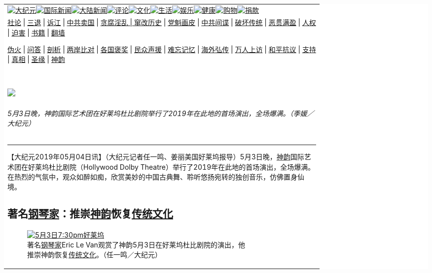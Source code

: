 <a name="1" id="1" target="_blank"></a><span id="1"></span>
<table border="0"><tr><td colspan="2" VALIGN=TOP><a href="https://github.com/mprjd2205/djy/blob/master/gb/nsc413.md#1"><img src="https://gitlab.com/szzdlab/www/raw/master/t/djy/1.jpg" title="大纪元"></a><a href="https://github.com/mprjd2205/djy/blob/master/gb/n24hr.md#1"><img src="https://gitlab.com/szzdlab/www/raw/master/t/djy/3.jpg" title="国际新闻"></a><a href="https://github.com/mprjd2205/djy/blob/master/gb/nsc413.md#1"><img src="https://gitlab.com/szzdlab/www/raw/master/t/djy/4.jpg" title="大陆新闻"></a><a href="https://github.com/mprjd2205/djy/blob/master/gb/news392.md#1"><img src="https://gitlab.com/szzdlab/www/raw/master/t/djy/5.jpg" title="评论"></a><a href="https://github.com/mprjd2205/djy/blob/master/gb/news2007.md#1"><img src="https://gitlab.com/szzdlab/www/raw/master/t/djy/6.jpg" title="文化"></a><a href="https://github.com/mprjd2205/djy/blob/master/gb/news2008.md#1"><img src="https://gitlab.com/szzdlab/www/raw/master/t/djy/7.jpg" title="生活"></a><a href="https://github.com/mprjd2205/djy/blob/master/gb/ncyule.md#1"><img src="https://gitlab.com/szzdlab/www/raw/master/t/djy/8.jpg" title="娱乐"></a><a href="https://github.com/mprjd2205/djy/blob/master/gb/nsc1002.md#1"><img src="https://gitlab.com/szzdlab/www/raw/master/t/djy/9.jpg" title="健康"><a href="https://www.youlucky.com"><img src="https://gitlab.com/szzdlab/www/raw/master/t/djy/10.jpg" title="购物"></a><a href="https://www.supportepoch.org/donation?utm_medium=epochtimes&utm_source=referral&utm_campaign=donate_button_djyhomepage"><img src="https://gitlab.com/szzdlab/www/raw/master/t/djy/12.jpg" title="捐款"></a></td></tr>
<tr><td colspan="2" VALIGN=TOP><a target="_blank" href="https://github.com/mprjd2205/djy/blob/master/gb/9p.md#1">社论</a> | <a target="_blank" href="https://github.com/mprjd2205/djy/blob/master/gb/nf5657.md#1">三退</a> | <a target="_blank" href="https://github.com/mprjd2205/djy/blob/master/gb/nf6123.md#1">诉江</a> | <a target="_blank" href="https://github.com/mprjd2205/djy/blob/master/gb/nf1176117.md#1">中共卖国</a> | <a target="_blank" href="https://github.com/mprjd2205/djy/blob/master/gb/nf5773.md#1">贪腐淫乱 | <a target="_blank" href="https://github.com/mprjd2205/djy/blob/master/gb/nf1176115.md#1">窜改历史</a> | <a target="_blank" href="https://github.com/mprjd2205/djy/blob/master/gb/nf1176107.md#1">党魁画皮</a> | <a target="_blank" href="https://github.com/mprjd2205/djy/blob/master/gb/nf1320400.md#1">中共间谍</a> | <a target="_blank" href="https://github.com/mprjd2205/djy/blob/master/gb/nf1176114.md#1">破坏传统</a> | <a target="_blank" href="https://github.com/mprjd2205/djy/blob/master/gb/nf5287.md#1">恶贯满盈</a> | <a target="_blank" href="https://github.com/mprjd2205/djy/blob/master/gb/ncid278.md#1">人权</a> | <a target="_blank" href="https://github.com/mprjd2205/djy/blob/master/gb/nf1176111.md#1">迫害</a> | <a target="_blank" href="https://github.com/mprjd2205/djy/blob/master/gb/nf1235328.md#1">书籍</a> | <a target="_blank" href="https://github.com/mprjd2205/www/blob/master/README.md?zsrh#1">翻墙</a></p><p><a target="_blank" href="https://github.com/mprjd2205/djy/blob/master/gb/nf5562.md#1">伪火</a> | <a target="_blank" href="https://github.com/mprjd2205/djy/blob/master/gb/nf4378.md#1">问答</a> | <a target="_blank" href="https://github.com/mprjd2205/djy/blob/master/gb/nf5792.md#1">剖析</a> | <a target="_blank" href="https://github.com/mprjd2205/djy/blob/master/gb/nf5735.md#1">两岸比对</a> | <a target="_blank" href="https://github.com/mprjd2205/djy/blob/master/gb/nf6119.md#1">各国褒奖</a> | <a target="_blank" href="https://github.com/mprjd2205/djy/blob/master/gb/nf6120.md#1">民众声援</a> | <a target="_blank" href="https://github.com/mprjd2205/djy/blob/master/gb/nf1188594.md#1">难忘记忆</a> | <a target="_blank" href="https://github.com/mprjd2205/djy/blob/master/gb/nf3180.md#1">海外弘传</a> | <a target="_blank" href="https://github.com/mprjd2205/djy/blob/master/gb/nf5410.md#1">万人上访</a> | <a target="_blank" href="https://github.com/mprjd2205/ntdtv/blob/master/gb/prog1530_1.md#1">和平抗议</a> | <a target="_blank" href="https://github.com/mprjd2205/djy/blob/master/gb/nf4386.md#1">支持</a> | <a target="_blank" href="https://github.com/mprjd2205/djy/blob/master/gb/nf4389.md#1">真相</a> | <a target="_blank" href="https://github.com/mprjd2205/djy/blob/master/gb/nf5790.md#1">圣缘</a> | <a target="_blank" href="https://github.com/mprjd2205/djy/blob/master/gb/nf4786.md#1">神韵</a></td></tr>
<tr><td VALIGN=TOP width="626"><h2 align=center></h2>
<img src="http://i.epochtimes.com/assets/uploads/2019/05/190504025905100055-600x400.jpg" />
<h6>5月3日晚，神韵国际艺术团在好莱坞杜比剧院举行了2019年在此地的首场演出，全场爆满。（季媛／大纪元）
</h6>
<hr>
	<p>【大纪元2019年05月04日讯】（大纪元记者任一鸣、姜丽美国好莱坞报导）5月3日晚，<a href="https://github.com/mprjd2205/djy/blob/master/gb/tag/%E7%A5%9E%E9%9F%B5.md">神韵</a>国际艺术团在好莱坞杜比剧院（Hollywood Dolby Theatre）举行了2019年在此地的首场演出，全场爆满。在热烈的气氛中，观众如醉如痴，欣赏美妙的中国古典舞、聆听悠扬宛转的独创音乐，仿佛置身仙境。</p>
<h2>著名<a href="https://github.com/mprjd2205/djy/blob/master/gb/tag/%E9%92%A2%E7%90%B4%E5%AE%B6.md">钢琴家</a>：推崇<a href="https://github.com/mprjd2205/djy/blob/master/gb/tag/%E7%A5%9E%E9%9F%B5.md">神韵</a>恢复<a href="https://github.com/mprjd2205/djy/blob/master/gb/tag/%E4%BC%A0%E7%BB%9F%E6%96%87%E5%8C%96.md">传统文化</a></h2>
<figure id="attachment_11233691" style="width: 450px" class="wp-caption aligncenter"><a href="http://i.epochtimes.com/assets/uploads/2019/05/190504021955100055.jpg"><img class="wp-image-11233691 size-medium" title="5月3日7:30pm好莱坞" src="http://i.epochtimes.com/assets/uploads/2019/05/190504021955100055-450x300.jpg" alt="5月3日7:30pm好莱坞" width="450" b="300" /></a><figcaption class="wp-caption-text">著名<a href="https://github.com/mprjd2205/djy/blob/master/gb/tag/%E9%92%A2%E7%90%B4%E5%AE%B6.md">钢琴家</a>Eric Le Van观赏了神韵5月3日在好莱坞杜比剧院的演出，他推崇神韵恢复<a href="https://github.com/mprjd2205/djy/blob/master/gb/tag/%E4%BC%A0%E7%BB%9F%E6%96%87%E5%8C%96.md">传统文化</a>。（任一鸣／大纪元）</figcaption></figure>